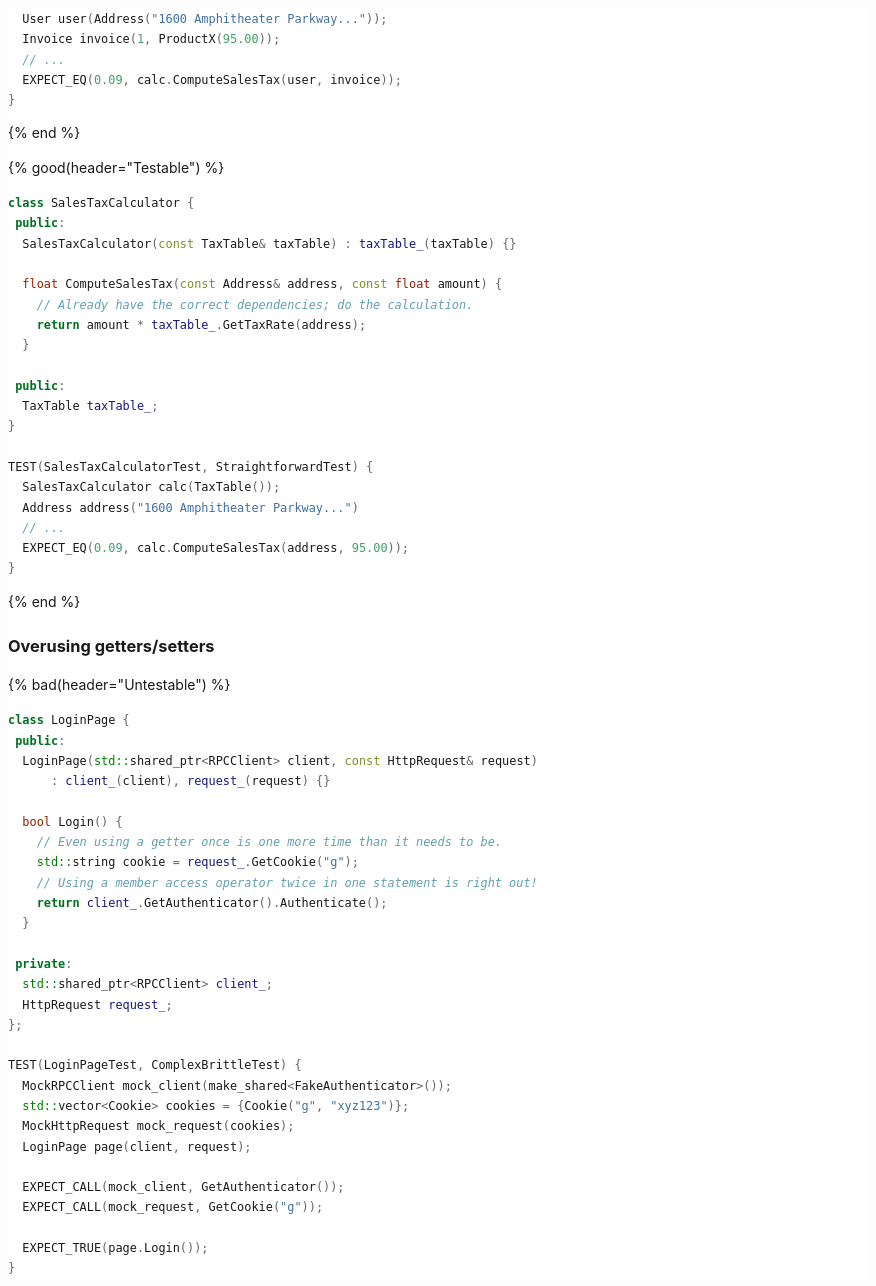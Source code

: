 ```cpp
  User user(Address("1600 Amphitheater Parkway..."));
  Invoice invoice(1, ProductX(95.00));
  // ...
  EXPECT_EQ(0.09, calc.ComputeSalesTax(user, invoice));
}
```
{% end %}

{% good(header="Testable") %}
```cpp
class SalesTaxCalculator {
 public:
  SalesTaxCalculator(const TaxTable& taxTable) : taxTable_(taxTable) {}

  float ComputeSalesTax(const Address& address, const float amount) {
    // Already have the correct dependencies; do the calculation.
    return amount * taxTable_.GetTaxRate(address);
  }

 public:
  TaxTable taxTable_;
}

TEST(SalesTaxCalculatorTest, StraightforwardTest) {
  SalesTaxCalculator calc(TaxTable());
  Address address("1600 Amphitheater Parkway...")
  // ...
  EXPECT_EQ(0.09, calc.ComputeSalesTax(address, 95.00));
}
```
{% end %}

### Overusing getters/setters

{% bad(header="Untestable") %}
```cpp
class LoginPage {
 public:
  LoginPage(std::shared_ptr<RPCClient> client, const HttpRequest& request)
      : client_(client), request_(request) {}

  bool Login() {
    // Even using a getter once is one more time than it needs to be.
    std::string cookie = request_.GetCookie("g");
    // Using a member access operator twice in one statement is right out!
    return client_.GetAuthenticator().Authenticate();
  }

 private:
  std::shared_ptr<RPCClient> client_;
  HttpRequest request_;
};

TEST(LoginPageTest, ComplexBrittleTest) {
  MockRPCClient mock_client(make_shared<FakeAuthenticator>());
  std::vector<Cookie> cookies = {Cookie("g", "xyz123")};
  MockHttpRequest mock_request(cookies);
  LoginPage page(client, request);

  EXPECT_CALL(mock_client, GetAuthenticator());
  EXPECT_CALL(mock_request, GetCookie("g"));

  EXPECT_TRUE(page.Login());
}
```
